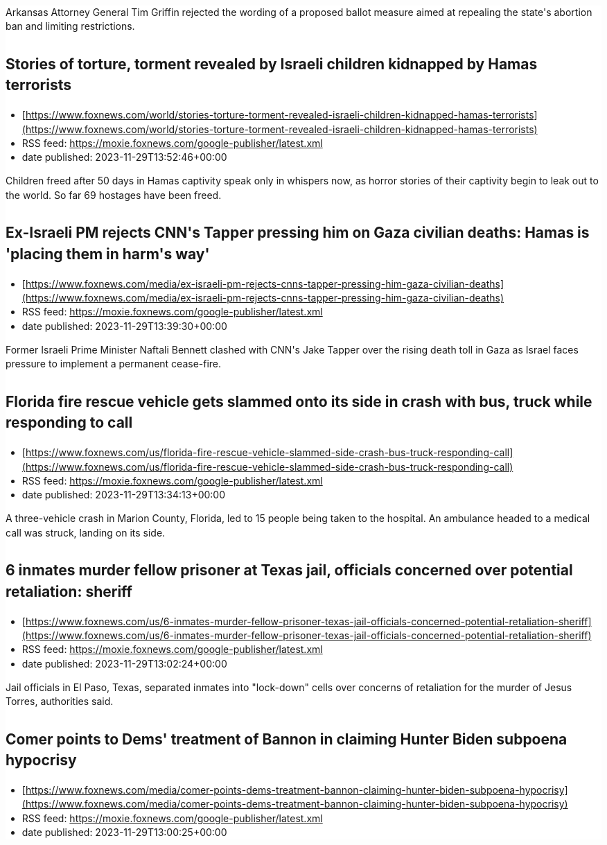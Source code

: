 Arkansas Attorney General Tim Griffin rejected the wording of a proposed ballot measure aimed at repealing the state&apos;s abortion ban and limiting restrictions.

## Stories of torture, torment revealed by Israeli children kidnapped by Hamas terrorists
 - [https://www.foxnews.com/world/stories-torture-torment-revealed-israeli-children-kidnapped-hamas-terrorists](https://www.foxnews.com/world/stories-torture-torment-revealed-israeli-children-kidnapped-hamas-terrorists)
 - RSS feed: https://moxie.foxnews.com/google-publisher/latest.xml
 - date published: 2023-11-29T13:52:46+00:00

Children freed after 50 days in Hamas captivity speak only in whispers now, as horror stories of their captivity begin to leak out to the world. So far 69 hostages have been freed.

## Ex-Israeli PM rejects CNN's Tapper pressing him on Gaza civilian deaths: Hamas is 'placing them in harm's way'
 - [https://www.foxnews.com/media/ex-israeli-pm-rejects-cnns-tapper-pressing-him-gaza-civilian-deaths](https://www.foxnews.com/media/ex-israeli-pm-rejects-cnns-tapper-pressing-him-gaza-civilian-deaths)
 - RSS feed: https://moxie.foxnews.com/google-publisher/latest.xml
 - date published: 2023-11-29T13:39:30+00:00

Former Israeli Prime Minister Naftali Bennett clashed with CNN&apos;s Jake Tapper over the rising death toll in Gaza as Israel faces pressure to implement a permanent cease-fire.

## Florida fire rescue vehicle gets slammed onto its side in crash with bus, truck while responding to call
 - [https://www.foxnews.com/us/florida-fire-rescue-vehicle-slammed-side-crash-bus-truck-responding-call](https://www.foxnews.com/us/florida-fire-rescue-vehicle-slammed-side-crash-bus-truck-responding-call)
 - RSS feed: https://moxie.foxnews.com/google-publisher/latest.xml
 - date published: 2023-11-29T13:34:13+00:00

A three-vehicle crash in Marion County, Florida, led to 15 people being taken to the hospital. An ambulance headed to a medical call was struck, landing on its side.

## 6 inmates murder fellow prisoner at Texas jail, officials concerned over potential retaliation: sheriff
 - [https://www.foxnews.com/us/6-inmates-murder-fellow-prisoner-texas-jail-officials-concerned-potential-retaliation-sheriff](https://www.foxnews.com/us/6-inmates-murder-fellow-prisoner-texas-jail-officials-concerned-potential-retaliation-sheriff)
 - RSS feed: https://moxie.foxnews.com/google-publisher/latest.xml
 - date published: 2023-11-29T13:02:24+00:00

Jail officials in El Paso, Texas, separated inmates into &quot;lock-down&quot; cells over concerns of retaliation for the murder of Jesus Torres, authorities said.

## Comer points to Dems' treatment of Bannon in claiming Hunter Biden subpoena hypocrisy
 - [https://www.foxnews.com/media/comer-points-dems-treatment-bannon-claiming-hunter-biden-subpoena-hypocrisy](https://www.foxnews.com/media/comer-points-dems-treatment-bannon-claiming-hunter-biden-subpoena-hypocrisy)
 - RSS feed: https://moxie.foxnews.com/google-publisher/latest.xml
 - date published: 2023-11-29T13:00:25+00:00
